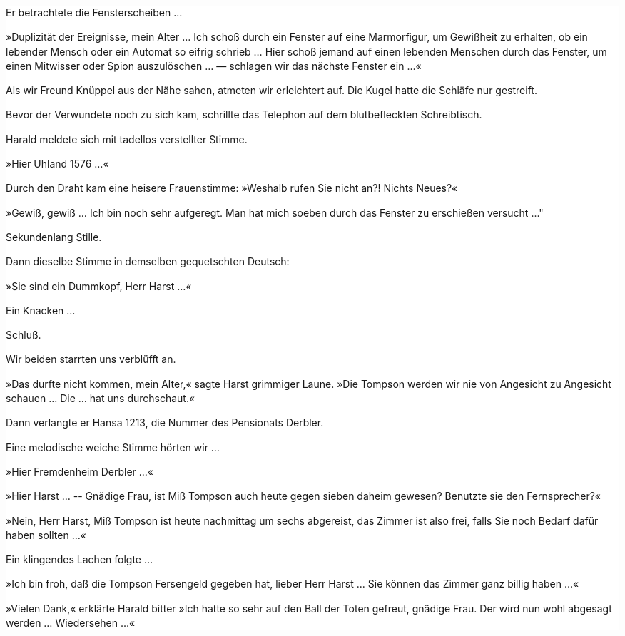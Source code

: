 Er betrachtete die Fensterscheiben …

»Duplizität der Ereignisse, mein Alter … Ich schoß durch ein
Fenster auf eine Marmorfigur, um Gewißheit zu erhalten, ob ein
lebender Mensch oder ein Automat so eifrig schrieb … Hier schoß
jemand auf einen lebenden Menschen durch das Fenster, um einen
Mitwisser oder Spion auszulöschen … —  schlagen wir das nächste
Fenster ein …«

Als wir Freund Knüppel aus der Nähe sahen, atmeten wir erleichtert
auf. Die Kugel hatte die  Schläfe nur gestreift.

Bevor der Verwundete noch zu sich kam, schrillte das Telephon
auf dem blutbefleckten Schreibtisch.

Harald meldete sich mit tadellos verstellter Stimme.

»Hier Uhland 1576 …«

Durch den Draht kam eine heisere Frauenstimme: »Weshalb rufen
Sie nicht an?! Nichts Neues?«

»Gewiß, gewiß … Ich bin noch sehr aufgeregt.
Man hat mich soeben durch das Fenster zu erschießen versucht ..."

Sekundenlang Stille.

Dann dieselbe Stimme in demselben gequetschten Deutsch:

»Sie sind ein Dummkopf, Herr Harst …«

Ein Knacken …

Schluß.

Wir beiden starrten uns verblüfft an.

»Das durfte nicht kommen, mein Alter,« sagte Harst grimmiger
Laune. »Die Tompson werden wir nie von Angesicht zu Angesicht
schauen ... Die … hat uns durchschaut.«

Dann verlangte er Hansa 1213, die Nummer des Pensionats Derbler.

Eine melodische weiche Stimme hörten wir …

»Hier Fremdenheim Derbler ...«

»Hier Harst … -- Gnädige Frau, ist Miß Tompson auch heute gegen
sieben daheim gewesen? Benutzte sie den Fernsprecher?«

»Nein, Herr Harst, Miß Tompson ist heute nachmittag um sechs
abgereist, das Zimmer ist also frei, falls Sie noch Bedarf dafür
haben sollten …«

Ein klingendes Lachen folgte …

»Ich bin froh, daß die Tompson Fersengeld gegeben hat, lieber
Herr Harst ... Sie können das Zimmer ganz billig haben …«

»Vielen Dank,« erklärte Harald bitter »Ich hatte so sehr auf
den Ball der Toten gefreut, gnädige Frau. Der wird nun wohl abgesagt
werden … Wiedersehen ...«
